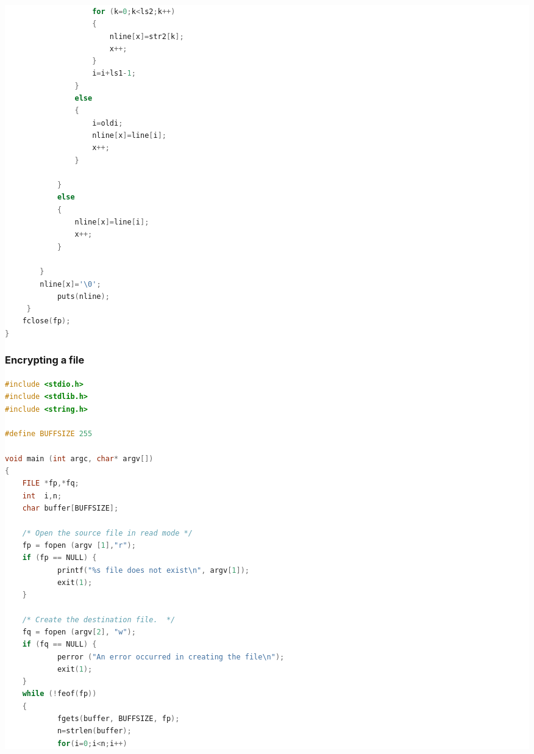 ```c
					for (k=0;k<ls2;k++)
					{
						nline[x]=str2[k];
						x++;
					}
					i=i+ls1-1;
				}
				else
				{
					i=oldi;
					nline[x]=line[i];
					x++;
				}

			}
			else
			{
				nline[x]=line[i];
				x++;
			}

		}
		nline[x]='\0';
    		puts(nline);
 	 }
  	fclose(fp);
}

```

### Encrypting a file

```c
#include <stdio.h>
#include <stdlib.h>
#include <string.h>

#define BUFFSIZE 255

void main (int argc, char* argv[])
{
   	FILE *fp,*fq;
   	int  i,n;
  	char buffer[BUFFSIZE];

   	/* Open the source file in read mode */
 	fp = fopen (argv [1],"r");
  	if (fp == NULL) {
    		printf("%s file does not exist\n", argv[1]);
    		exit(1);
  	}

   	/* Create the destination file.  */
	fq = fopen (argv[2], "w");
  	if (fq == NULL) {
     		perror ("An error occurred in creating the file\n");
    		exit(1);
  	}
  	while (!feof(fp))
  	{
    		fgets(buffer, BUFFSIZE, fp);
    		n=strlen(buffer);
    		for(i=0;i<n;i++)
```